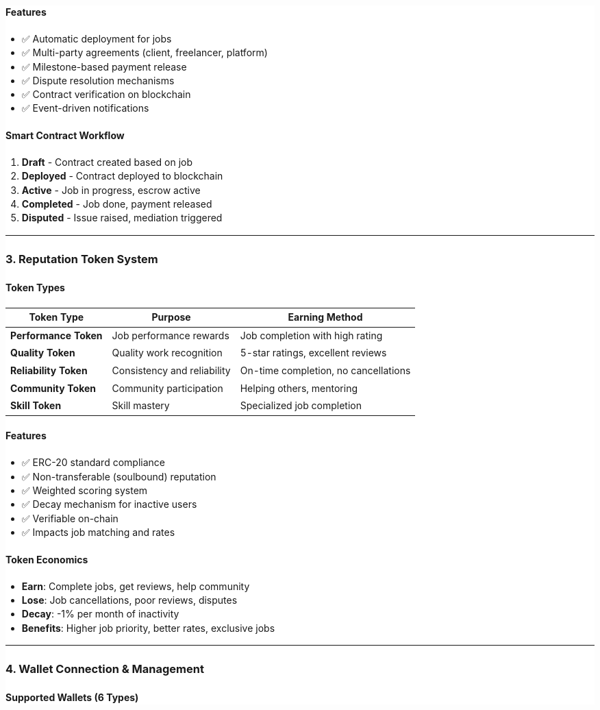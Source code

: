 #### **Features**
- ✅ Automatic deployment for jobs
- ✅ Multi-party agreements (client, freelancer, platform)
- ✅ Milestone-based payment release
- ✅ Dispute resolution mechanisms
- ✅ Contract verification on blockchain
- ✅ Event-driven notifications

#### **Smart Contract Workflow**
1. **Draft** - Contract created based on job
2. **Deployed** - Contract deployed to blockchain
3. **Active** - Job in progress, escrow active
4. **Completed** - Job done, payment released
5. **Disputed** - Issue raised, mediation triggered

---

### **3. Reputation Token System**

#### **Token Types**

| Token Type | Purpose | Earning Method |
|------------|---------|----------------|
| **Performance Token** | Job performance rewards | Job completion with high rating |
| **Quality Token** | Quality work recognition | 5-star ratings, excellent reviews |
| **Reliability Token** | Consistency and reliability | On-time completion, no cancellations |
| **Community Token** | Community participation | Helping others, mentoring |
| **Skill Token** | Skill mastery | Specialized job completion |

#### **Features**
- ✅ ERC-20 standard compliance
- ✅ Non-transferable (soulbound) reputation
- ✅ Weighted scoring system
- ✅ Decay mechanism for inactive users
- ✅ Verifiable on-chain
- ✅ Impacts job matching and rates

#### **Token Economics**
- **Earn**: Complete jobs, get reviews, help community
- **Lose**: Job cancellations, poor reviews, disputes
- **Decay**: -1% per month of inactivity
- **Benefits**: Higher job priority, better rates, exclusive jobs

---

### **4. Wallet Connection & Management**

#### **Supported Wallets (6 Types)**
